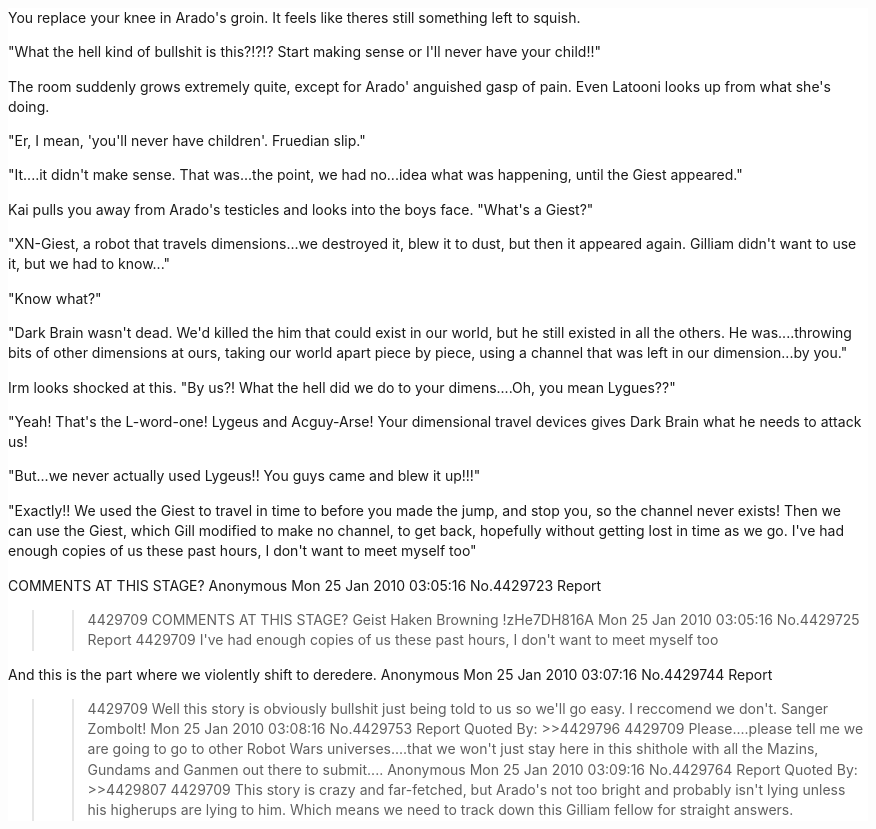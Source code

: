 You replace your knee in Arado's groin. It feels like theres still something left to squish.

"What the hell kind of bullshit is this?!?!? Start making sense or I'll never have your child!!"

The room suddenly grows extremely quite, except for Arado' anguished gasp of pain. Even Latooni looks up from what she's doing.

"Er, I mean, 'you'll never have children'. Fruedian slip."

"It....it didn't make sense. That was...the point, we had no...idea what was happening, until the Giest appeared."

Kai pulls you away from Arado's testicles and looks into the boys face. "What's a Giest?"

"XN-Giest, a robot that travels dimensions...we destroyed it, blew it to dust, but then it appeared again. Gilliam didn't want to use it, but we had to know..."

"Know what?"

"Dark Brain wasn't dead. We'd killed the him that could exist in our world, but he still existed in all the others. He was....throwing bits of other dimensions at ours, taking our world apart piece by piece, using a channel that was left in our dimension...by you."

Irm looks shocked at this. "By us?! What the hell did we do to your dimens....Oh, you mean Lygues??"

"Yeah! That's the L-word-one! Lygeus and Acguy-Arse! Your dimensional travel devices gives Dark Brain what he needs to attack us!

"But...we never actually used Lygeus!! You guys came and blew it up!!!"

"Exactly!! We used the Giest to travel in time to before you made the jump, and stop you, so the channel never exists! Then we can use the Giest, which Gill modified to make no channel, to get back, hopefully without getting lost in time as we go. I've had enough copies of us these past hours, I don't want to meet myself too"

COMMENTS AT THIS STAGE?
Anonymous Mon 25 Jan 2010 03:05:16 No.4429723 Report
>>4429709
>COMMENTS AT THIS STAGE?
Geist
Haken Browning !zHe7DH816A Mon 25 Jan 2010 03:05:16 No.4429725 Report
>>4429709
>I've had enough copies of us these past hours, I don't want to meet myself too

And this is the part where we violently shift to deredere.
Anonymous Mon 25 Jan 2010 03:07:16 No.4429744 Report
>>4429709
Well this story is obviously bullshit just being told to us so we'll go easy. I reccomend we don't.
Sanger Zombolt! Mon 25 Jan 2010 03:08:16 No.4429753 Report
Quoted By: >>4429796
>>4429709
Please....please tell me we are going to go to other Robot Wars universes....that we won't just stay here in this shithole with all the Mazins, Gundams and Ganmen out there to submit....
Anonymous Mon 25 Jan 2010 03:09:16 No.4429764 Report
Quoted By: >>4429807
>>4429709
This story is crazy and far-fetched, but Arado's not too bright and probably isn't lying unless his higherups are lying to him. Which means we need to track down this Gilliam fellow for straight answers.
